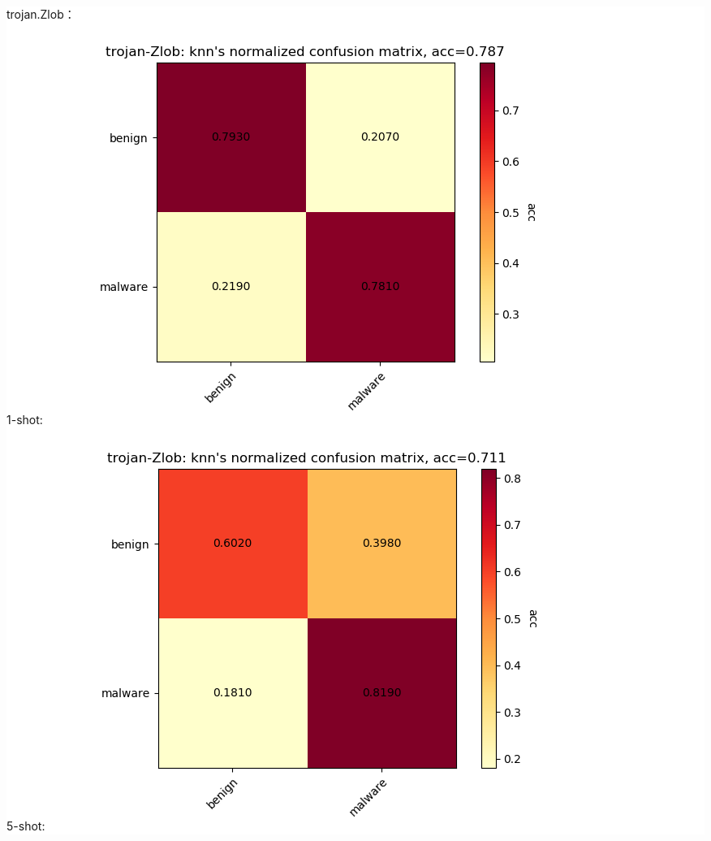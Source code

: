 trojan.Zlob：

1-shot:
![](../../doc/ml_fewshot_exp/trojan/1-shot/1shot_Zlob_knn.png)

5-shot:
![](../../doc/ml_fewshot_exp/trojan/5-shot/5shot_Zlob_knn.png)
